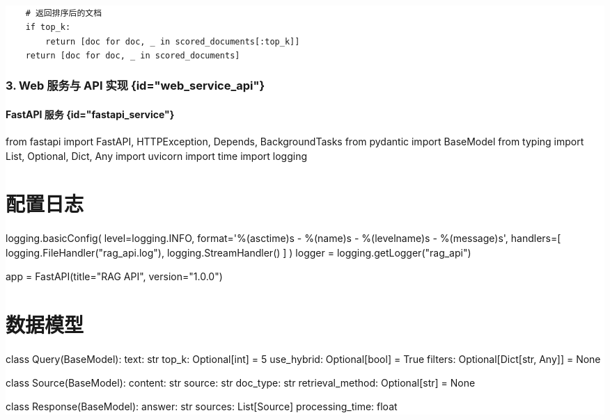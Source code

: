         # 返回排序后的文档
        if top_k:
            return [doc for doc, _ in scored_documents[:top_k]]
        return [doc for doc, _ in scored_documents]
</code-block>

### 3. Web 服务与 API 实现 {id="web_service_api"}

#### FastAPI 服务 {id="fastapi_service"}

<code-block lang="python" collapsible="true">
from fastapi import FastAPI, HTTPException, Depends, BackgroundTasks
from pydantic import BaseModel
from typing import List, Optional, Dict, Any
import uvicorn
import time
import logging

# 配置日志
logging.basicConfig(
    level=logging.INFO,
    format='%(asctime)s - %(name)s - %(levelname)s - %(message)s',
    handlers=[
        logging.FileHandler("rag_api.log"),
        logging.StreamHandler()
    ]
)
logger = logging.getLogger("rag_api")

app = FastAPI(title="RAG API", version="1.0.0")

# 数据模型
class Query(BaseModel):
    text: str
    top_k: Optional[int] = 5
    use_hybrid: Optional[bool] = True
    filters: Optional[Dict[str, Any]] = None

class Source(BaseModel):
    content: str
    source: str
    doc_type: str
    retrieval_method: Optional[str] = None

class Response(BaseModel):
    answer: str
    sources: List[Source]
    processing_time: float
